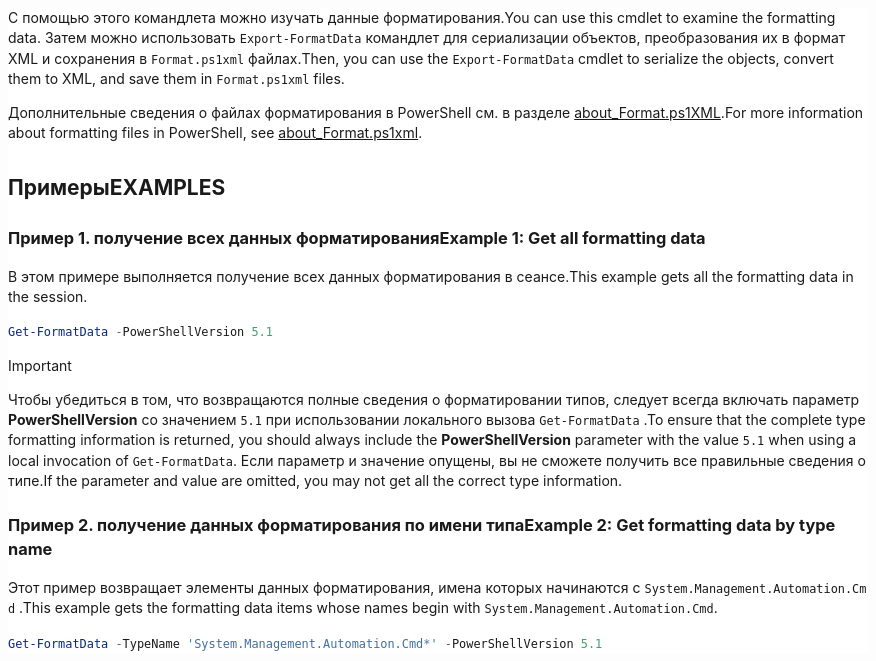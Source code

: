<span data-ttu-id="0c5e2-110">С помощью этого командлета можно изучать данные форматирования.</span><span class="sxs-lookup"><span data-stu-id="0c5e2-110">You can use this cmdlet to examine the formatting data.</span></span> <span data-ttu-id="0c5e2-111">Затем можно использовать `Export-FormatData` командлет для сериализации объектов, преобразования их в формат XML и сохранения в `Format.ps1xml` файлах.</span><span class="sxs-lookup"><span data-stu-id="0c5e2-111">Then, you can use the `Export-FormatData` cmdlet to serialize the objects, convert them to XML, and save them in `Format.ps1xml` files.</span></span>

<span data-ttu-id="0c5e2-112">Дополнительные сведения о файлах форматирования в PowerShell см. в разделе [about_Format.ps1XML](../Microsoft.PowerShell.Core/About/about_Format.ps1xml.md).</span><span class="sxs-lookup"><span data-stu-id="0c5e2-112">For more information about formatting files in PowerShell, see [about_Format.ps1xml](../Microsoft.PowerShell.Core/About/about_Format.ps1xml.md).</span></span>

## <span data-ttu-id="0c5e2-113">Примеры</span><span class="sxs-lookup"><span data-stu-id="0c5e2-113">EXAMPLES</span></span>

### <span data-ttu-id="0c5e2-114">Пример 1. получение всех данных форматирования</span><span class="sxs-lookup"><span data-stu-id="0c5e2-114">Example 1: Get all formatting data</span></span>

<span data-ttu-id="0c5e2-115">В этом примере выполняется получение всех данных форматирования в сеансе.</span><span class="sxs-lookup"><span data-stu-id="0c5e2-115">This example gets all the formatting data in the session.</span></span>

```powershell
Get-FormatData -PowerShellVersion 5.1
```

> [!IMPORTANT]
> <span data-ttu-id="0c5e2-116">Чтобы убедиться в том, что возвращаются полные сведения о форматировании типов, следует всегда включать параметр **PowerShellVersion** со значением `5.1` при использовании локального вызова `Get-FormatData` .</span><span class="sxs-lookup"><span data-stu-id="0c5e2-116">To ensure that the complete type formatting information is returned, you should always include the **PowerShellVersion** parameter with the value `5.1` when using a local invocation of `Get-FormatData`.</span></span> <span data-ttu-id="0c5e2-117">Если параметр и значение опущены, вы не сможете получить все правильные сведения о типе.</span><span class="sxs-lookup"><span data-stu-id="0c5e2-117">If the parameter and value are omitted, you may not get all the correct type information.</span></span>

### <span data-ttu-id="0c5e2-118">Пример 2. получение данных форматирования по имени типа</span><span class="sxs-lookup"><span data-stu-id="0c5e2-118">Example 2: Get formatting data by type name</span></span>

<span data-ttu-id="0c5e2-119">Этот пример возвращает элементы данных форматирования, имена которых начинаются с `System.Management.Automation.Cmd` .</span><span class="sxs-lookup"><span data-stu-id="0c5e2-119">This example gets the formatting data items whose names begin with `System.Management.Automation.Cmd`.</span></span>

```powershell
Get-FormatData -TypeName 'System.Management.Automation.Cmd*' -PowerShellVersion 5.1
```
